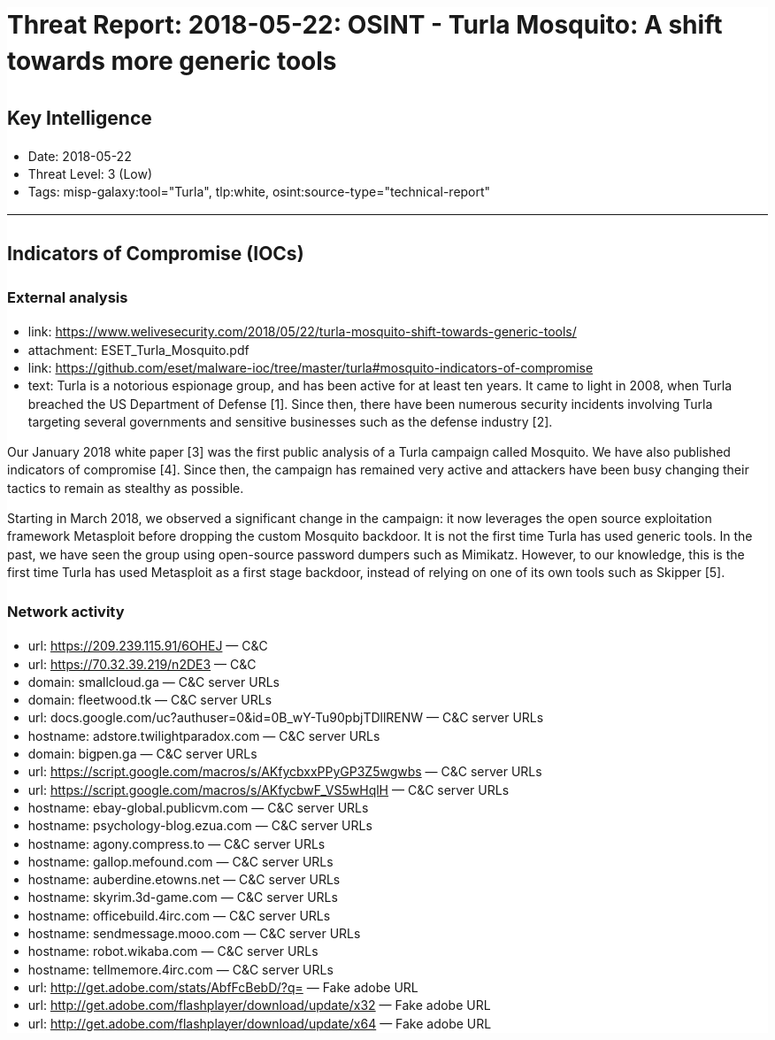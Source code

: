 # Threat Report: 2018-05-22: OSINT - Turla Mosquito: A shift towards more generic tools


## Key Intelligence
* Date: 2018-05-22
* Threat Level: 3 (Low)
* Tags: misp-galaxy:tool="Turla", tlp:white, osint:source-type="technical-report"

---

## Indicators of Compromise (IOCs)
### External analysis
* link: https://www.welivesecurity.com/2018/05/22/turla-mosquito-shift-towards-generic-tools/
* attachment: ESET_Turla_Mosquito.pdf
* link: https://github.com/eset/malware-ioc/tree/master/turla#mosquito-indicators-of-compromise
* text: Turla is a notorious espionage group, and has been active for at least ten years. It came to light in 2008, when Turla breached the US Department of Defense [1]. Since then, there have been numerous security incidents involving Turla targeting several governments and sensitive businesses such as the defense industry [2].

Our January 2018 white paper [3] was the first public analysis of a Turla campaign called Mosquito. We have also published indicators of compromise [4]. Since then, the campaign has remained very active and attackers have been busy changing their tactics to remain as stealthy as possible.

Starting in March 2018, we observed a significant change in the campaign: it now leverages the open source exploitation framework Metasploit before dropping the custom Mosquito backdoor. It is not the first time Turla has used generic tools. In the past, we have seen the group using open-source password dumpers such as Mimikatz. However, to our knowledge, this is the first time Turla has used Metasploit as a first stage backdoor, instead of relying on one of its own tools such as Skipper [5].

### Network activity
* url: https://209.239.115.91/6OHEJ — C&C
* url: https://70.32.39.219/n2DE3 — C&C
* domain: smallcloud.ga — C&C server URLs
* domain: fleetwood.tk — C&C server URLs
* url: docs.google.com/uc?authuser=0&id=0B_wY-Tu90pbjTDllRENW — C&C server URLs
* hostname: adstore.twilightparadox.com — C&C server URLs
* domain: bigpen.ga — C&C server URLs
* url: https://script.google.com/macros/s/AKfycbxxPPyGP3Z5wgwbs — C&C server URLs
* url: https://script.google.com/macros/s/AKfycbwF_VS5wHqlH — C&C server URLs
* hostname: ebay-global.publicvm.com — C&C server URLs
* hostname: psychology-blog.ezua.com — C&C server URLs
* hostname: agony.compress.to — C&C server URLs
* hostname: gallop.mefound.com — C&C server URLs
* hostname: auberdine.etowns.net — C&C server URLs
* hostname: skyrim.3d-game.com — C&C server URLs
* hostname: officebuild.4irc.com — C&C server URLs
* hostname: sendmessage.mooo.com — C&C server URLs
* hostname: robot.wikaba.com — C&C server URLs
* hostname: tellmemore.4irc.com — C&C server URLs
* url: http://get.adobe.com/stats/AbfFcBebD/?q= — Fake adobe URL
* url: http://get.adobe.com/flashplayer/download/update/x32 — Fake adobe URL
* url: http://get.adobe.com/flashplayer/download/update/x64 — Fake adobe URL
